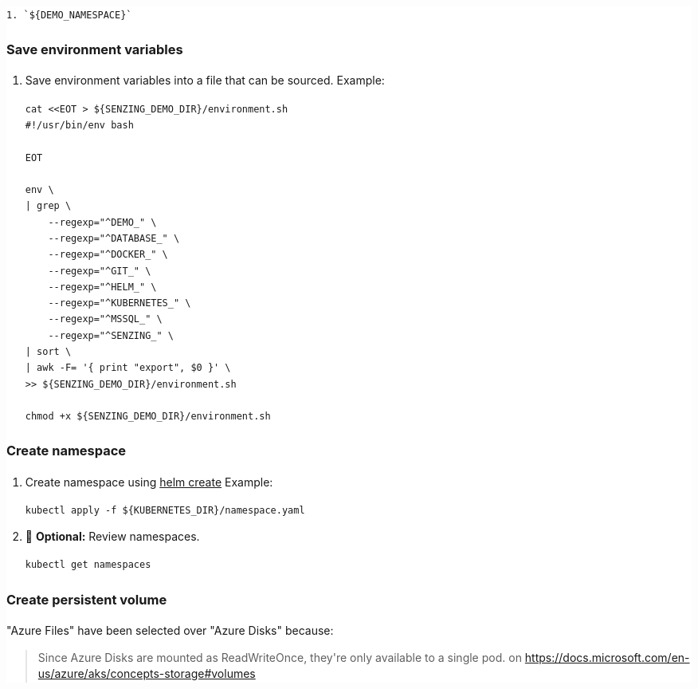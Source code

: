     1. `${DEMO_NAMESPACE}`

### Save environment variables

1. Save environment variables into a file that can be sourced.
   Example:

    ```console
    cat <<EOT > ${SENZING_DEMO_DIR}/environment.sh
    #!/usr/bin/env bash

    EOT

    env \
    | grep \
        --regexp="^DEMO_" \
        --regexp="^DATABASE_" \
        --regexp="^DOCKER_" \
        --regexp="^GIT_" \
        --regexp="^HELM_" \
        --regexp="^KUBERNETES_" \
        --regexp="^MSSQL_" \
        --regexp="^SENZING_" \
    | sort \
    | awk -F= '{ print "export", $0 }' \
    >> ${SENZING_DEMO_DIR}/environment.sh

    chmod +x ${SENZING_DEMO_DIR}/environment.sh
    ```

### Create namespace

1. Create namespace using
   [helm create](https://helm.sh/docs/helm/helm_create/)
   Example:

    ```console
    kubectl apply -f ${KUBERNETES_DIR}/namespace.yaml
    ```

1. :thinking: **Optional:**
   Review namespaces.

    ```console
    kubectl get namespaces
    ```

### Create persistent volume

"Azure Files" have been selected over "Azure Disks" because:
> Since Azure Disks are mounted as ReadWriteOnce, they're only available to a single pod.
on <https://docs.microsoft.com/en-us/azure/aks/concepts-storage#volumes>
